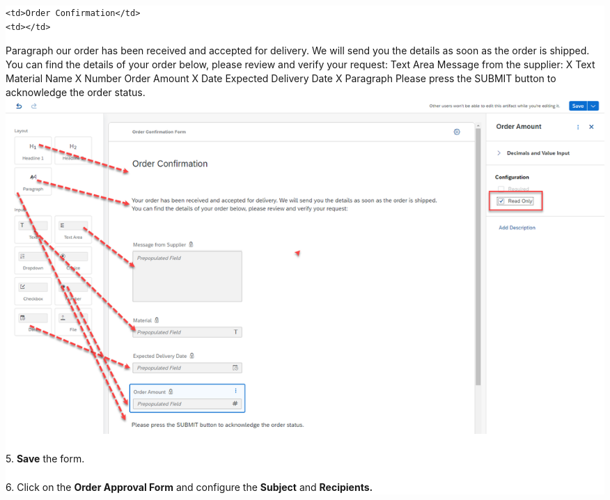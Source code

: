     <td>Order Confirmation</td>
    <td></td>
  </tr>
  <tr>
     <td>Paragraph</td>
    <td>our order has been received and accepted for delivery. We will send you the details as soon as the order is shipped. You can find the details of your order below, please review and verify your request:</td>
    <td></td>
  </tr>
  <tr>
     <td>Text Area</td>
    <td>Message from the supplier:</td>
    <td>X</td>
  </tr>
  <tr>
     <td>Text</td>
    <td>Material Name</td>
    <td>X</td>
  </tr>
  <tr>
     <td>Number</td>
    <td>Order Amount</td>
    <td>X</td>
  </tr>
  <tr>
     <td>Date</td>
    <td>Expected Delivery Date</td>
    <td>X</td>
  </tr>
  <tr>
     <td>Paragraph</td>
    <td>Please press the SUBMIT button to acknowledge the order status.</td>
    <td></td>
  </tr>
  </table><br><img src="./images/23.png"><br><br>
  5. <b>Save</b> the form.<br><br>
  6. Click on the <b>Order Approval Form</b> and configure the <b>Subject</b> and <b>Recipients.</b><br>